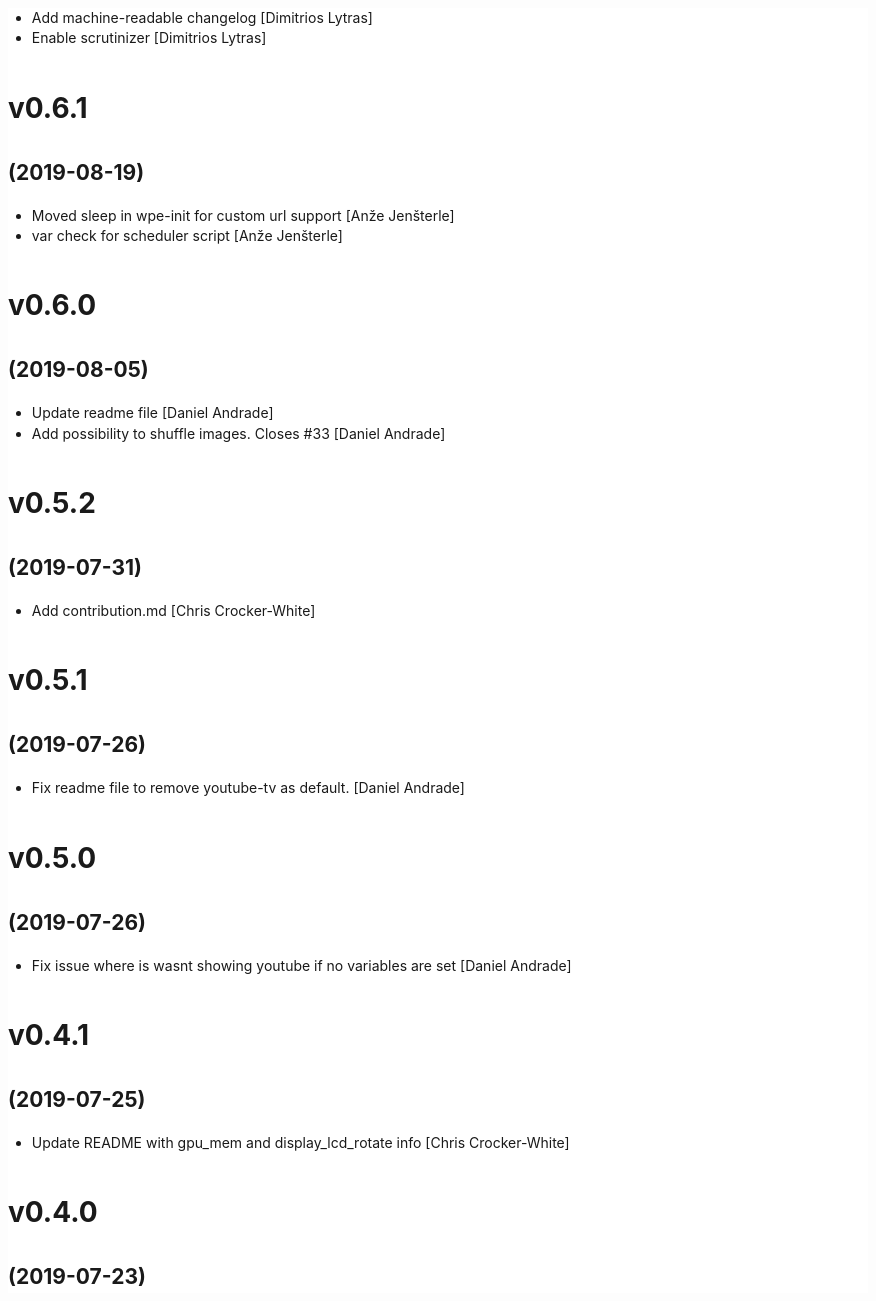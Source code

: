 * Add machine-readable changelog [Dimitrios Lytras]
* Enable scrutinizer [Dimitrios Lytras]

# v0.6.1
## (2019-08-19)

* Moved sleep in wpe-init for custom url support [Anže Jenšterle]
* var check for scheduler script [Anže Jenšterle]

# v0.6.0
## (2019-08-05)

* Update readme file [Daniel Andrade]
* Add possibility to shuffle images. Closes #33 [Daniel Andrade]

# v0.5.2
## (2019-07-31)

* Add contribution.md [Chris Crocker-White]

# v0.5.1
## (2019-07-26)

* Fix readme file to remove youtube-tv as default. [Daniel Andrade]

# v0.5.0
## (2019-07-26)

* Fix issue where is wasnt showing youtube if no variables are set [Daniel Andrade]

# v0.4.1
## (2019-07-25)

* Update README with gpu_mem and display_lcd_rotate info [Chris Crocker-White]

# v0.4.0
## (2019-07-23)
